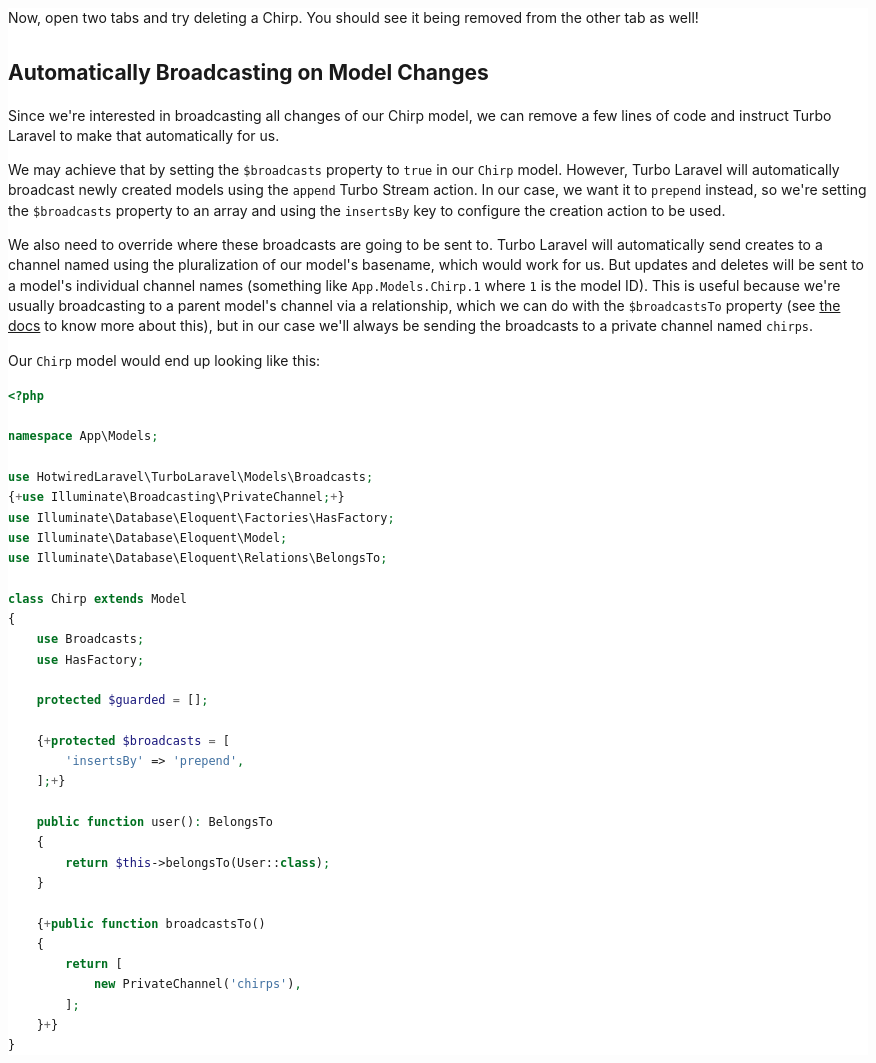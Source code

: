 </x-fenced-code>

Now, open two tabs and try deleting a Chirp. You should see it being removed from the other tab as well!

## Automatically Broadcasting on Model Changes

Since we're interested in broadcasting all changes of our Chirp model, we can remove a few lines of code and instruct Turbo Laravel to make that automatically for us.

We may achieve that by setting the `$broadcasts` property to `true` in our `Chirp` model. However, Turbo Laravel will automatically broadcast newly created models using the `append` Turbo Stream action. In our case, we want it to `prepend` instead, so we're setting the `$broadcasts` property to an array and using the `insertsBy` key to configure the creation action to be used.

We also need to override where these broadcasts are going to be sent to. Turbo Laravel will automatically send creates to a channel named using the pluralization of our model's basename, which would work for us. But updates and deletes will be sent to a model's individual channel names (something like `App.Models.Chirp.1` where `1` is the model ID). This is useful because we're usually broadcasting to a parent model's channel via a relationship, which we can do with the `$broadcastsTo` property (see [the docs](/docs/broadcasting#content-broadcasting-model-changes) to know more about this), but in our case we'll always be sending the broadcasts to a private channel named `chirps`.

Our `Chirp` model would end up looking like this:

<x-fenced-code file="app/Models/Chirp.php">

```php
<?php

namespace App\Models;

use HotwiredLaravel\TurboLaravel\Models\Broadcasts;
{+use Illuminate\Broadcasting\PrivateChannel;+}
use Illuminate\Database\Eloquent\Factories\HasFactory;
use Illuminate\Database\Eloquent\Model;
use Illuminate\Database\Eloquent\Relations\BelongsTo;

class Chirp extends Model
{
    use Broadcasts;
    use HasFactory;

    protected $guarded = [];

    {+protected $broadcasts = [
        'insertsBy' => 'prepend',
    ];+}

    public function user(): BelongsTo
    {
        return $this->belongsTo(User::class);
    }

    {+public function broadcastsTo()
    {
        return [
            new PrivateChannel('chirps'),
        ];
    }+}
}
```
